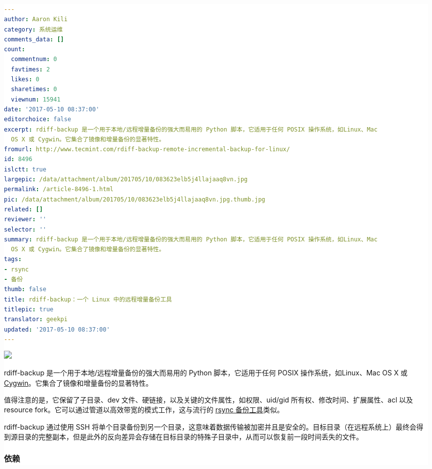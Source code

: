 ```yaml
---
author: Aaron Kili
category: 系统运维
comments_data: []
count:
  commentnum: 0
  favtimes: 2
  likes: 0
  sharetimes: 0
  viewnum: 15941
date: '2017-05-10 08:37:00'
editorchoice: false
excerpt: rdiff-backup 是一个用于本地/远程增量备份的强大而易用的 Python 脚本，它适用于任何 POSIX 操作系统，如Linux、Mac
  OS X 或 Cygwin。它集合了镜像和增量备份的显著特性。
fromurl: http://www.tecmint.com/rdiff-backup-remote-incremental-backup-for-linux/
id: 8496
islctt: true
largepic: /data/attachment/album/201705/10/083623elb5j4llajaaq8vn.jpg
permalink: /article-8496-1.html
pic: /data/attachment/album/201705/10/083623elb5j4llajaaq8vn.jpg.thumb.jpg
related: []
reviewer: ''
selector: ''
summary: rdiff-backup 是一个用于本地/远程增量备份的强大而易用的 Python 脚本，它适用于任何 POSIX 操作系统，如Linux、Mac
  OS X 或 Cygwin。它集合了镜像和增量备份的显著特性。
tags:
- rsync
- 备份
thumb: false
title: rdiff-backup：一个 Linux 中的远程增量备份工具
titlepic: true
translator: geekpi
updated: '2017-05-10 08:37:00'
---
```


![](/data/attachment/album/201705/10/083623elb5j4llajaaq8vn.jpg)


rdiff-backup 是一个用于本地/远程增量备份的强大而易用的 Python 脚本，它适用于任何 POSIX 操作系统，如Linux、Mac OS X 或 [Cygwin](http://www.tecmint.com/install-cygwin-to-run-linux-commands-on-windows-system/)。它集合了镜像和增量备份的显著特性。


值得注意的是，它保留了子目录、dev 文件、硬链接，以及关键的文件属性，如权限、uid/gid 所有权、修改时间、扩展属性、acl 以及 resource fork。它可以通过管道以高效带宽的模式工作，这与流行的 [rsync 备份工具](http://www.tecmint.com/rsync-local-remote-file-synchronization-commands/)类似。


rdiff-backup 通过使用 SSH 将单个目录备份到另一个目录，这意味着数据传输被加密并且是安全的。目标目录（在远程系统上）最终会得到源目录的完整副本，但是此外的反向差异会存储在目标目录的特殊子目录中，从而可以恢复前一段时间丢失的文件。


### 依赖

